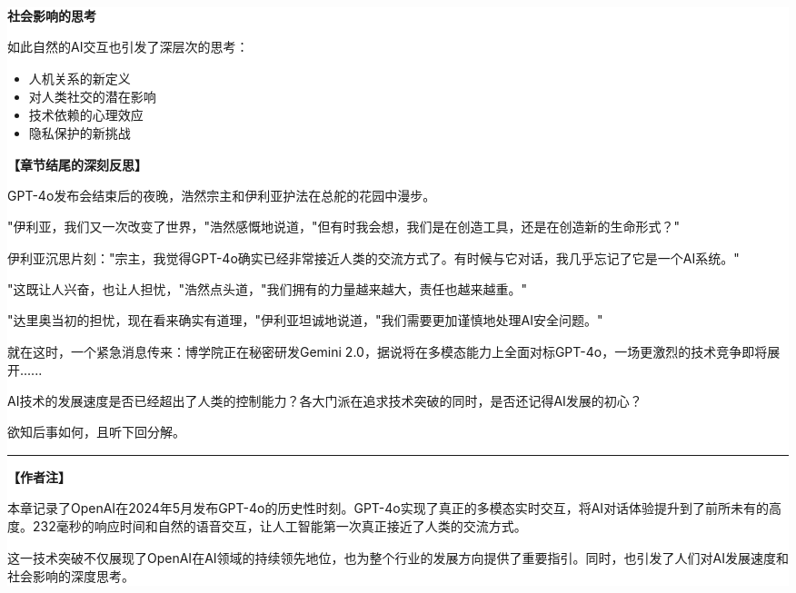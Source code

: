 **社会影响的思考**

如此自然的AI交互也引发了深层次的思考：
- 人机关系的新定义
- 对人类社交的潜在影响
- 技术依赖的心理效应
- 隐私保护的新挑战

**【章节结尾的深刻反思】**

GPT-4o发布会结束后的夜晚，浩然宗主和伊利亚护法在总舵的花园中漫步。

"伊利亚，我们又一次改变了世界，"浩然感慨地说道，"但有时我会想，我们是在创造工具，还是在创造新的生命形式？"

伊利亚沉思片刻："宗主，我觉得GPT-4o确实已经非常接近人类的交流方式了。有时候与它对话，我几乎忘记了它是一个AI系统。"

"这既让人兴奋，也让人担忧，"浩然点头道，"我们拥有的力量越来越大，责任也越来越重。"

"达里奥当初的担忧，现在看来确实有道理，"伊利亚坦诚地说道，"我们需要更加谨慎地处理AI安全问题。"

就在这时，一个紧急消息传来：博学院正在秘密研发Gemini 2.0，据说将在多模态能力上全面对标GPT-4o，一场更激烈的技术竞争即将展开......

AI技术的发展速度是否已经超出了人类的控制能力？各大门派在追求技术突破的同时，是否还记得AI发展的初心？

欲知后事如何，且听下回分解。

---

**【作者注】**

本章记录了OpenAI在2024年5月发布GPT-4o的历史性时刻。GPT-4o实现了真正的多模态实时交互，将AI对话体验提升到了前所未有的高度。232毫秒的响应时间和自然的语音交互，让人工智能第一次真正接近了人类的交流方式。

这一技术突破不仅展现了OpenAI在AI领域的持续领先地位，也为整个行业的发展方向提供了重要指引。同时，也引发了人们对AI发展速度和社会影响的深度思考。